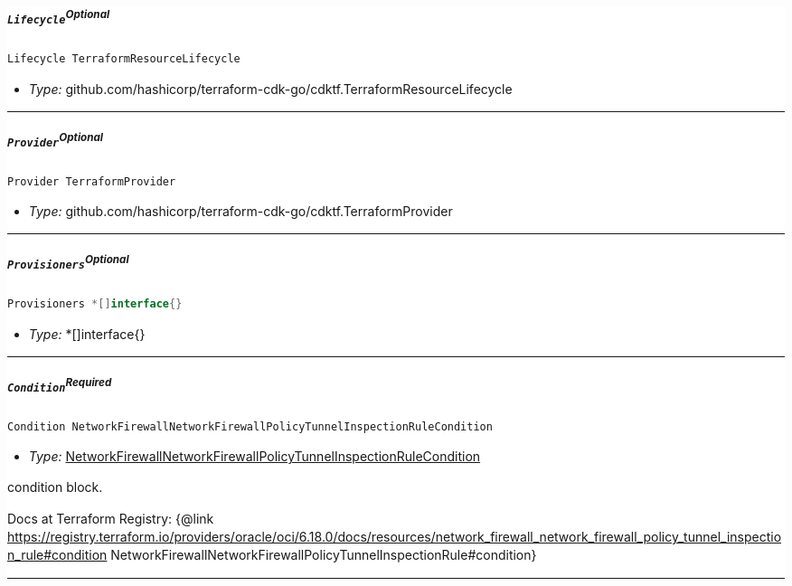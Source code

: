 
##### `Lifecycle`<sup>Optional</sup> <a name="Lifecycle" id="rhizo-co-terraform-provider-oci.networkFirewallNetworkFirewallPolicyTunnelInspectionRule.NetworkFirewallNetworkFirewallPolicyTunnelInspectionRuleConfig.property.lifecycle"></a>

```go
Lifecycle TerraformResourceLifecycle
```

- *Type:* github.com/hashicorp/terraform-cdk-go/cdktf.TerraformResourceLifecycle

---

##### `Provider`<sup>Optional</sup> <a name="Provider" id="rhizo-co-terraform-provider-oci.networkFirewallNetworkFirewallPolicyTunnelInspectionRule.NetworkFirewallNetworkFirewallPolicyTunnelInspectionRuleConfig.property.provider"></a>

```go
Provider TerraformProvider
```

- *Type:* github.com/hashicorp/terraform-cdk-go/cdktf.TerraformProvider

---

##### `Provisioners`<sup>Optional</sup> <a name="Provisioners" id="rhizo-co-terraform-provider-oci.networkFirewallNetworkFirewallPolicyTunnelInspectionRule.NetworkFirewallNetworkFirewallPolicyTunnelInspectionRuleConfig.property.provisioners"></a>

```go
Provisioners *[]interface{}
```

- *Type:* *[]interface{}

---

##### `Condition`<sup>Required</sup> <a name="Condition" id="rhizo-co-terraform-provider-oci.networkFirewallNetworkFirewallPolicyTunnelInspectionRule.NetworkFirewallNetworkFirewallPolicyTunnelInspectionRuleConfig.property.condition"></a>

```go
Condition NetworkFirewallNetworkFirewallPolicyTunnelInspectionRuleCondition
```

- *Type:* <a href="#rhizo-co-terraform-provider-oci.networkFirewallNetworkFirewallPolicyTunnelInspectionRule.NetworkFirewallNetworkFirewallPolicyTunnelInspectionRuleCondition">NetworkFirewallNetworkFirewallPolicyTunnelInspectionRuleCondition</a>

condition block.

Docs at Terraform Registry: {@link https://registry.terraform.io/providers/oracle/oci/6.18.0/docs/resources/network_firewall_network_firewall_policy_tunnel_inspection_rule#condition NetworkFirewallNetworkFirewallPolicyTunnelInspectionRule#condition}

---